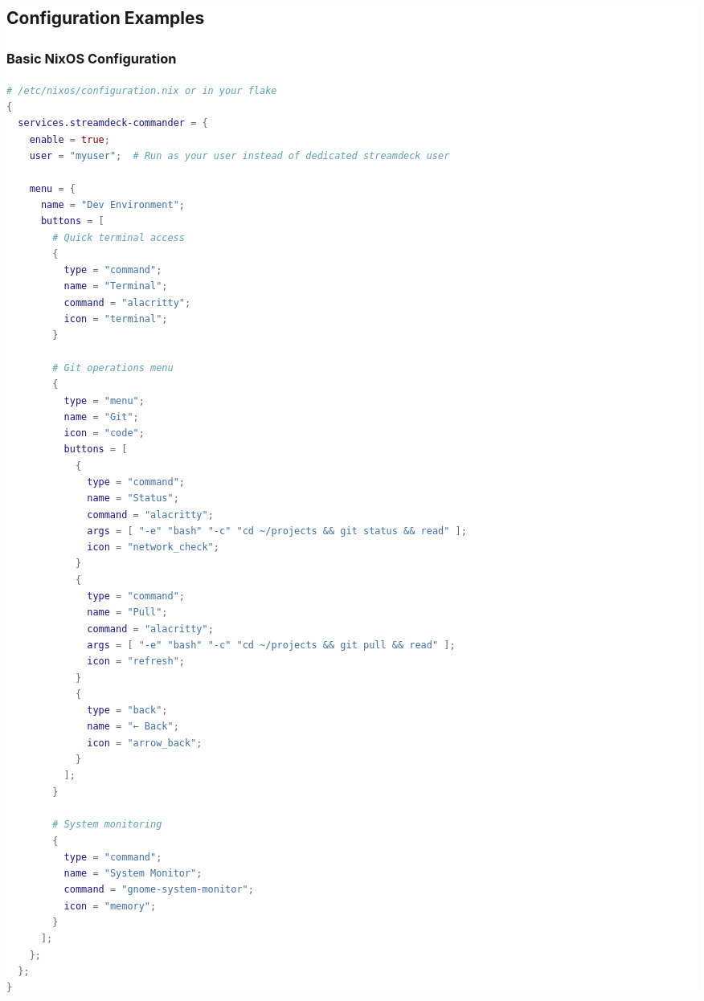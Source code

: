 ## Configuration Examples

### Basic NixOS Configuration

```nix
# /etc/nixos/configuration.nix or in your flake
{
  services.streamdeck-commander = {
    enable = true;
    user = "myuser";  # Run as your user instead of dedicated streamdeck user
    
    menu = {
      name = "Dev Environment";
      buttons = [
        # Quick terminal access
        {
          type = "command";
          name = "Terminal";
          command = "alacritty";
          icon = "terminal";
        }
        
        # Git operations menu
        {
          type = "menu";
          name = "Git";
          icon = "code";
          buttons = [
            {
              type = "command";
              name = "Status";
              command = "alacritty";
              args = [ "-e" "bash" "-c" "cd ~/projects && git status && read" ];
              icon = "network_check";
            }
            {
              type = "command";
              name = "Pull";
              command = "alacritty";
              args = [ "-e" "bash" "-c" "cd ~/projects && git pull && read" ];
              icon = "refresh";
            }
            {
              type = "back";
              name = "← Back";
              icon = "arrow_back";
            }
          ];
        }
        
        # System monitoring
        {
          type = "command";
          name = "System Monitor";
          command = "gnome-system-monitor";
          icon = "memory";
        }
      ];
    };
  };
}
```
